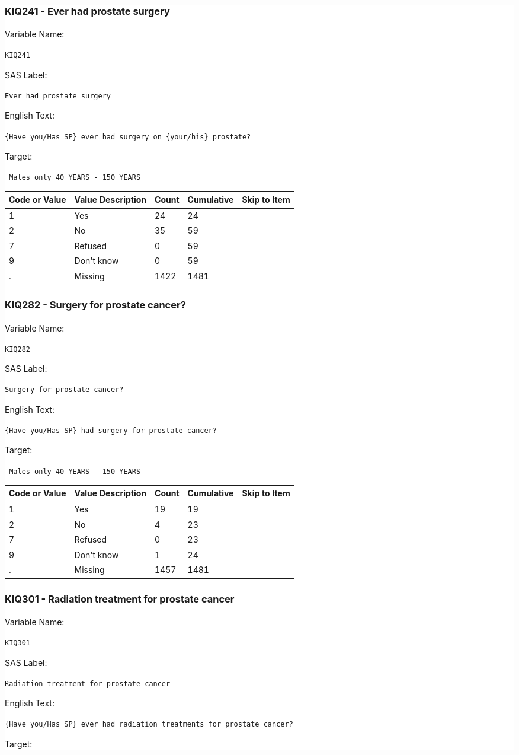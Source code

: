### KIQ241 - Ever had prostate surgery

Variable Name:

    KIQ241
SAS Label:

    Ever had prostate surgery
English Text:

    {Have you/Has SP} ever had surgery on {your/his} prostate?
Target:

     Males only 40 YEARS - 150 YEARS
Code or Value | Value Description | Count | Cumulative | Skip to Item  
---|---|---|---|---  
1 | Yes | 24 | 24 |   
2 | No | 35 | 59 |   
7 | Refused | 0 | 59 |   
9 | Don't know | 0 | 59 |   
. | Missing | 1422 | 1481 |   
  
### KIQ282 - Surgery for prostate cancer?

Variable Name:

    KIQ282
SAS Label:

    Surgery for prostate cancer?
English Text:

    {Have you/Has SP} had surgery for prostate cancer?
Target:

     Males only 40 YEARS - 150 YEARS
Code or Value | Value Description | Count | Cumulative | Skip to Item  
---|---|---|---|---  
1 | Yes | 19 | 19 |   
2 | No | 4 | 23 |   
7 | Refused | 0 | 23 |   
9 | Don't know | 1 | 24 |   
. | Missing | 1457 | 1481 |   
  
### KIQ301 - Radiation treatment for prostate cancer

Variable Name:

    KIQ301
SAS Label:

    Radiation treatment for prostate cancer
English Text:

    {Have you/Has SP} ever had radiation treatments for prostate cancer?
Target:
